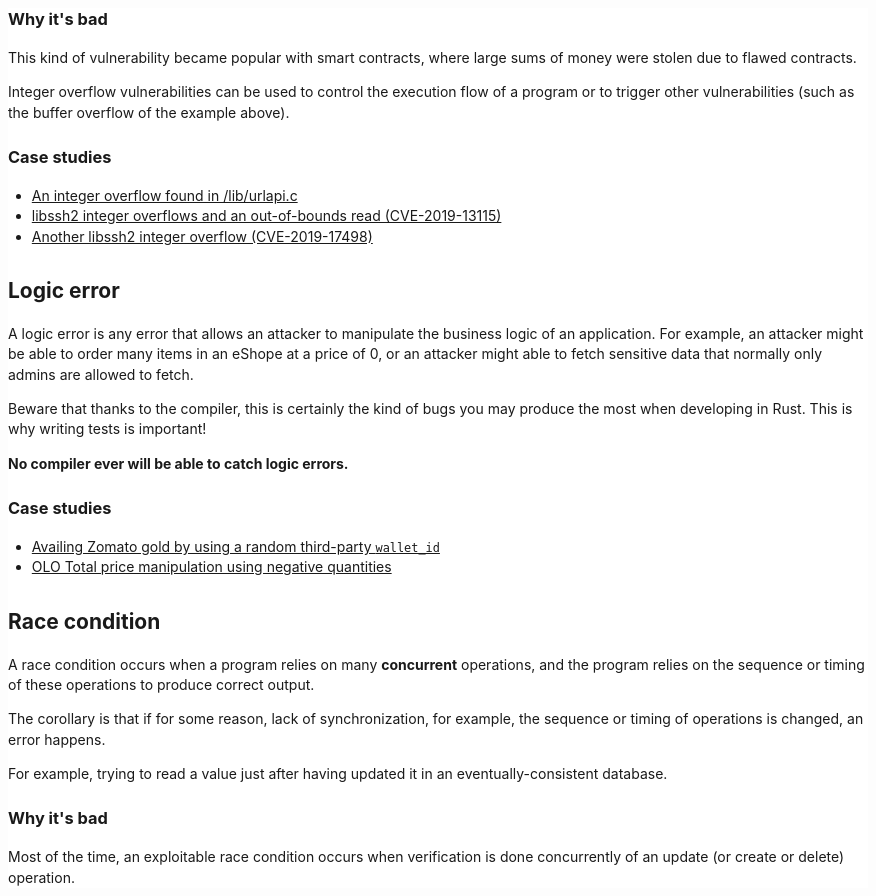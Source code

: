 
### Why it's bad

This kind of vulnerability became popular with smart contracts, where large sums of money were stolen due to flawed contracts.


Integer overflow vulnerabilities can be used to control the execution flow of a program or to trigger other vulnerabilities (such as the buffer overflow of the example above).


### Case studies

* [An integer overflow found in /lib/urlapi.c](https://hackerone.com/reports/547630)
* [libssh2 integer overflows and an out-of-bounds read (CVE-2019-13115)](https://securitylab.github.com/research/libssh2-integer-overflow/)
* [Another libssh2 integer overflow (CVE-2019-17498)](https://securitylab.github.com/research/libssh2-integer-overflow-CVE-2019-17498/)


## Logic error

A logic error is any error that allows an attacker to manipulate the business logic of an application. For example, an attacker might be able to order many items in an eShope at a price of 0, or an attacker might able to fetch sensitive data that normally only admins are allowed to fetch.

Beware that thanks to the compiler, this is certainly the kind of bugs you may produce the most when developing in Rust. This is why writing tests is important!

**No compiler ever will be able to catch logic errors.**


### Case studies

* [Availing Zomato gold by using a random third-party `wallet_id`](https://hackerone.com/reports/938021)
* [OLO Total price manipulation using negative quantities](https://hackerone.com/reports/364843)


## Race condition

A race condition occurs when a program relies on many **concurrent** operations, and the program relies on the sequence or timing of these operations to produce correct output.

The corollary is that if for some reason, lack of synchronization, for example, the sequence or timing of operations is changed, an error happens.

For example, trying to read a value just after having updated it in an eventually-consistent database.


### Why it's bad

Most of the time, an exploitable race condition occurs when verification is done concurrently of an update (or create or delete) operation.

